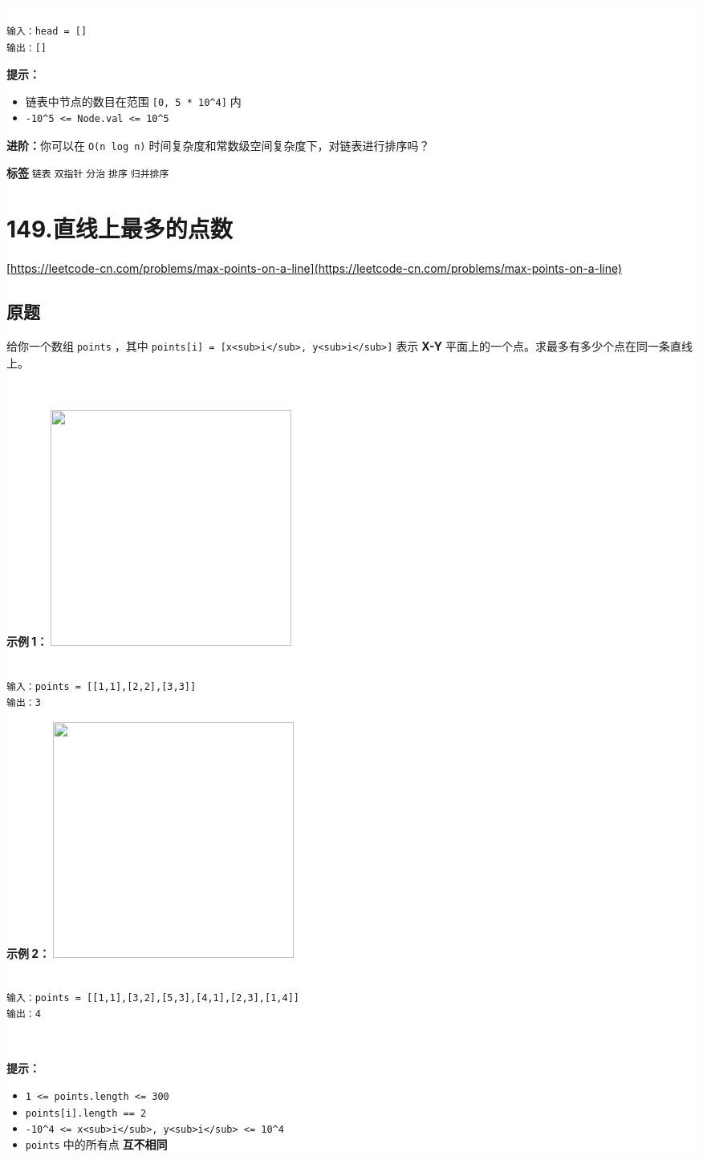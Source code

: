 ```

输入：head = []
输出：[]

```
 

<b>提示：</b>
- 链表中节点的数目在范围 `[0, 5 * 10^4]` 内
-  `-10^5 <= Node.val <= 10^5` 
 

<b>进阶：</b>你可以在 `O(n log n)` 时间复杂度和常数级空间复杂度下，对链表进行排序吗？

 
**标签**
`链表` `双指针` `分治` `排序` `归并排序` 


## 
```python

```
>
# 149.直线上最多的点数
[https://leetcode-cn.com/problems/max-points-on-a-line](https://leetcode-cn.com/problems/max-points-on-a-line) 
## 原题
给你一个数组 `points` ，其中 `points[i] = [x<sub>i</sub>, y<sub>i</sub>]` 表示 **X-Y** 平面上的一个点。求最多有多少个点在同一条直线上。

 

 **示例 1：** 
<img alt="" src="https://assets.leetcode.com/uploads/2021/02/25/plane1.jpg" style="width: 300px; height: 294px;" />
```

输入：points = [[1,1],[2,2],[3,3]]
输出：3

```
 **示例 2：** 
<img alt="" src="https://assets.leetcode.com/uploads/2021/02/25/plane2.jpg" style="width: 300px; height: 294px;" />
```

输入：points = [[1,1],[3,2],[5,3],[4,1],[2,3],[1,4]]
输出：4

```
 

 **提示：** 
-  `1 <= points.length <= 300` 
-  `points[i].length == 2` 
-  `-10^4 <= x<sub>i</sub>, y<sub>i</sub> <= 10^4` 
-  `points` 中的所有点 **互不相同** 
 